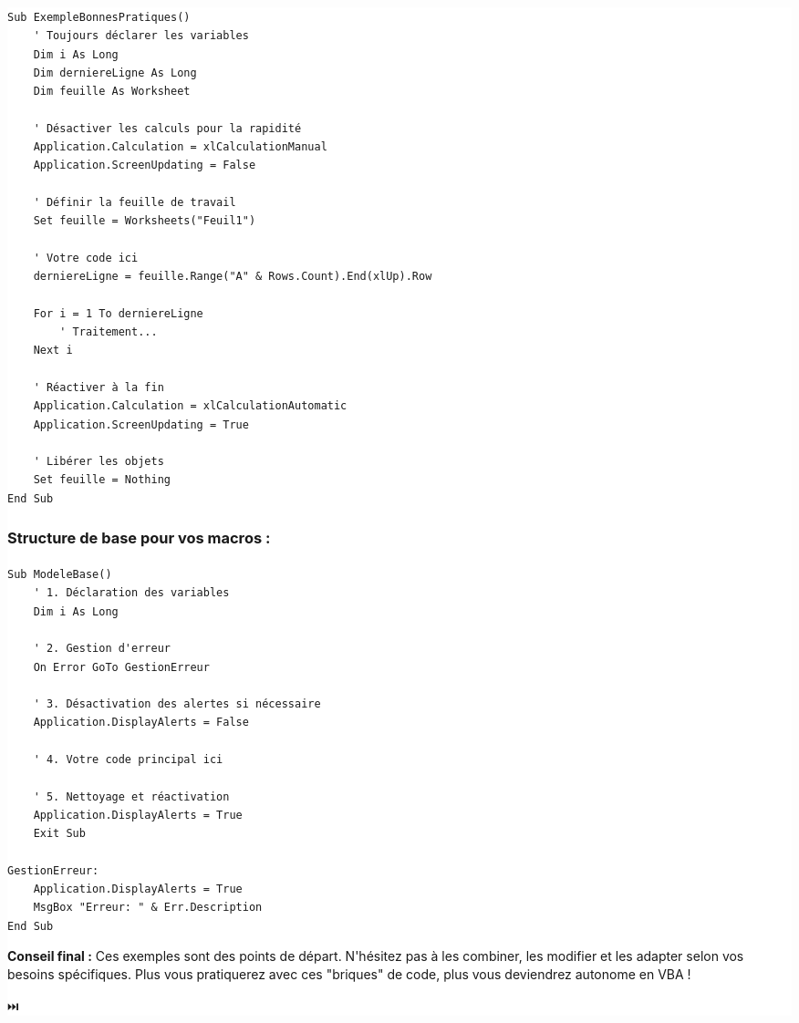 ```vba
Sub ExempleBonnesPratiques()
    ' Toujours déclarer les variables
    Dim i As Long
    Dim derniereLigne As Long
    Dim feuille As Worksheet

    ' Désactiver les calculs pour la rapidité
    Application.Calculation = xlCalculationManual
    Application.ScreenUpdating = False

    ' Définir la feuille de travail
    Set feuille = Worksheets("Feuil1")

    ' Votre code ici
    derniereLigne = feuille.Range("A" & Rows.Count).End(xlUp).Row

    For i = 1 To derniereLigne
        ' Traitement...
    Next i

    ' Réactiver à la fin
    Application.Calculation = xlCalculationAutomatic
    Application.ScreenUpdating = True

    ' Libérer les objets
    Set feuille = Nothing
End Sub
```

### Structure de base pour vos macros :

```vba
Sub ModeleBase()
    ' 1. Déclaration des variables
    Dim i As Long

    ' 2. Gestion d'erreur
    On Error GoTo GestionErreur

    ' 3. Désactivation des alertes si nécessaire
    Application.DisplayAlerts = False

    ' 4. Votre code principal ici

    ' 5. Nettoyage et réactivation
    Application.DisplayAlerts = True
    Exit Sub

GestionErreur:
    Application.DisplayAlerts = True
    MsgBox "Erreur: " & Err.Description
End Sub
```

**Conseil final :** Ces exemples sont des points de départ. N'hésitez pas à les combiner, les modifier et les adapter selon vos besoins spécifiques. Plus vous pratiquerez avec ces "briques" de code, plus vous deviendrez autonome en VBA !

⏭️
